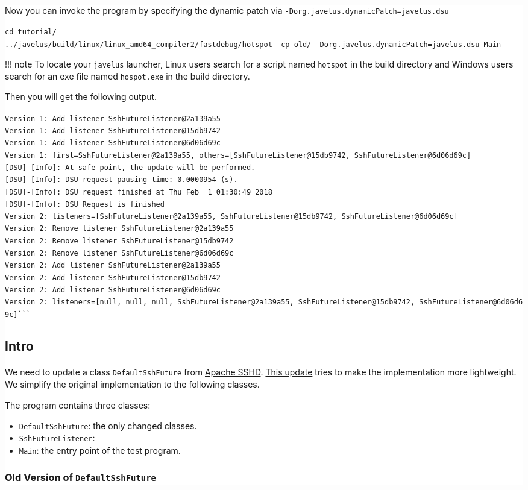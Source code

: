 
Now you can invoke the program by specifying the dynamic patch via `-Dorg.javelus.dynamicPatch=javelus.dsu`

```
cd tutorial/
../javelus/build/linux/linux_amd64_compiler2/fastdebug/hotspot -cp old/ -Dorg.javelus.dynamicPatch=javelus.dsu Main
```

!!! note
    To locate your `javelus` launcher,
    Linux users search for a script named `hotspot` in the build directory and
    Windows users search for an exe file named `hospot.exe` in the build directory.

Then you will get the following output.

```
Version 1: Add listener SshFutureListener@2a139a55
Version 1: Add listener SshFutureListener@15db9742
Version 1: Add listener SshFutureListener@6d06d69c
Version 1: first=SshFutureListener@2a139a55, others=[SshFutureListener@15db9742, SshFutureListener@6d06d69c]
[DSU]-[Info]: At safe point, the update will be performed.
[DSU]-[Info]: DSU request pausing time: 0.0000954 (s).
[DSU]-[Info]: DSU request finished at Thu Feb  1 01:30:49 2018
[DSU]-[Info]: DSU Request is finished
Version 2: listeners=[SshFutureListener@2a139a55, SshFutureListener@15db9742, SshFutureListener@6d06d69c]
Version 2: Remove listener SshFutureListener@2a139a55
Version 2: Remove listener SshFutureListener@15db9742
Version 2: Remove listener SshFutureListener@6d06d69c
Version 2: Add listener SshFutureListener@2a139a55
Version 2: Add listener SshFutureListener@15db9742
Version 2: Add listener SshFutureListener@6d06d69c
Version 2: listeners=[null, null, null, SshFutureListener@2a139a55, SshFutureListener@15db9742, SshFutureListener@6d06d69c]```
```


## Intro

We need to update a class `DefaultSshFuture` from [Apache SSHD](https://mina.apache.org/sshd-project/).
[This update](https://github.com/apache/mina-sshd/commit/b98694d7501fd0c9feae9747fd7abf849206f254#diff-75e0c23f54199169b53f78bbc31d9885) tries to make the implementation more lightweight.
We simplify the original implementation to the following classes.

The program contains three classes:

* `DefaultSshFuture`: the only changed classes.
* `SshFutureListener`:
* `Main`: the entry point of the test program.

### Old Version of `DefaultSshFuture`
